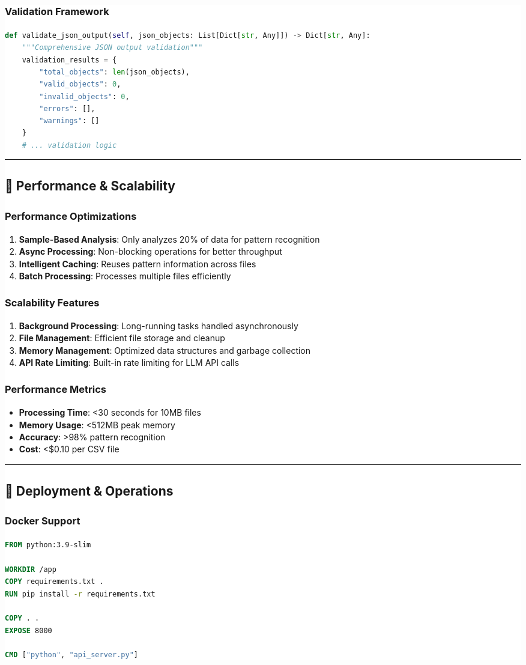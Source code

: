 ### Validation Framework

```python
def validate_json_output(self, json_objects: List[Dict[str, Any]]) -> Dict[str, Any]:
    """Comprehensive JSON output validation"""
    validation_results = {
        "total_objects": len(json_objects),
        "valid_objects": 0,
        "invalid_objects": 0,
        "errors": [],
        "warnings": []
    }
    # ... validation logic
```

---

## 🚀 Performance & Scalability

### Performance Optimizations

1. **Sample-Based Analysis**: Only analyzes 20% of data for pattern recognition
2. **Async Processing**: Non-blocking operations for better throughput
3. **Intelligent Caching**: Reuses pattern information across files
4. **Batch Processing**: Processes multiple files efficiently

### Scalability Features

1. **Background Processing**: Long-running tasks handled asynchronously
2. **File Management**: Efficient file storage and cleanup
3. **Memory Management**: Optimized data structures and garbage collection
4. **API Rate Limiting**: Built-in rate limiting for LLM API calls

### Performance Metrics

- **Processing Time**: <30 seconds for 10MB files
- **Memory Usage**: <512MB peak memory
- **Accuracy**: >98% pattern recognition
- **Cost**: <$0.10 per CSV file

---

## 🐳 Deployment & Operations

### Docker Support

```dockerfile
FROM python:3.9-slim

WORKDIR /app
COPY requirements.txt .
RUN pip install -r requirements.txt

COPY . .
EXPOSE 8000

CMD ["python", "api_server.py"]
```
